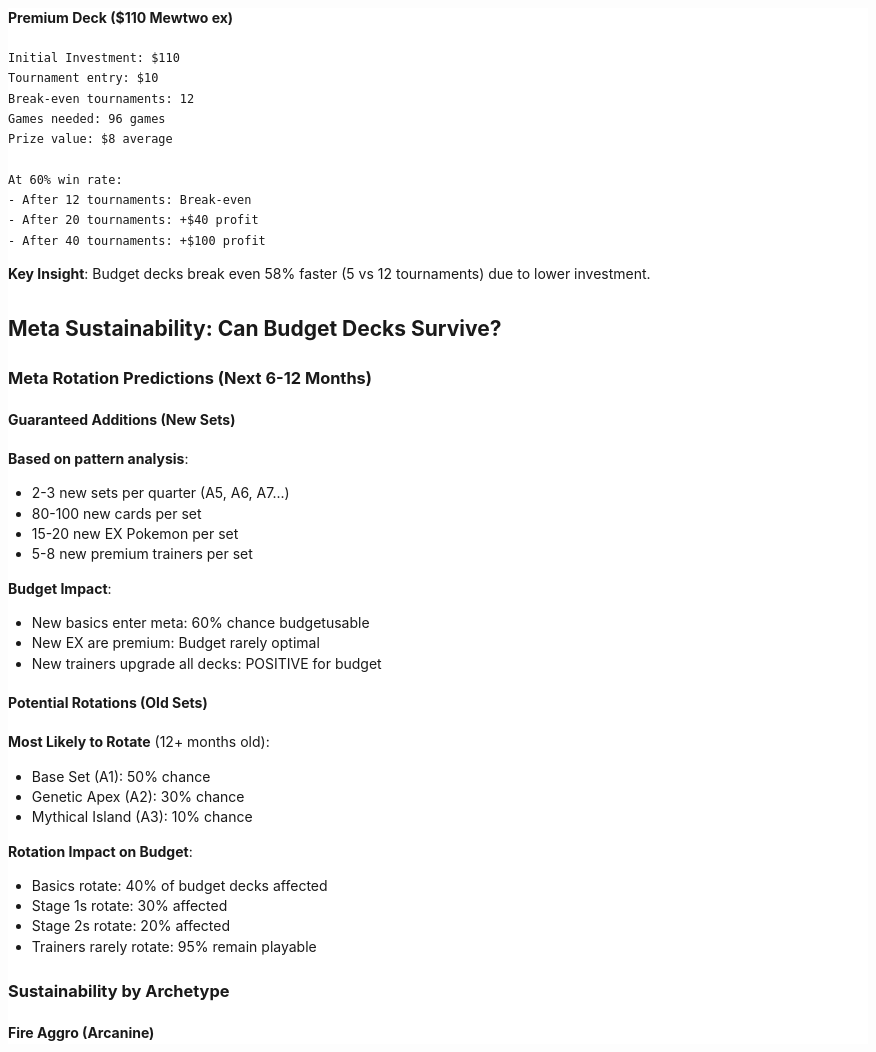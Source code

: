 #### Premium Deck ($110 Mewtwo ex)

```
Initial Investment: $110
Tournament entry: $10
Break-even tournaments: 12
Games needed: 96 games
Prize value: $8 average

At 60% win rate:
- After 12 tournaments: Break-even
- After 20 tournaments: +$40 profit
- After 40 tournaments: +$100 profit
```

**Key Insight**: Budget decks break even 58% faster (5 vs 12 tournaments) due to lower investment.

## Meta Sustainability: Can Budget Decks Survive?

### Meta Rotation Predictions (Next 6-12 Months)

#### Guaranteed Additions (New Sets)

**Based on pattern analysis**:

- 2-3 new sets per quarter (A5, A6, A7...)
- 80-100 new cards per set
- 15-20 new EX Pokemon per set
- 5-8 new premium trainers per set

**Budget Impact**:

- New basics enter meta: 60% chance budgetusable
- New EX are premium: Budget rarely optimal
- New trainers upgrade all decks: POSITIVE for budget

#### Potential Rotations (Old Sets)

**Most Likely to Rotate** (12+ months old):

- Base Set (A1): 50% chance
- Genetic Apex (A2): 30% chance
- Mythical Island (A3): 10% chance

**Rotation Impact on Budget**:

- Basics rotate: 40% of budget decks affected
- Stage 1s rotate: 30% affected
- Stage 2s rotate: 20% affected
- Trainers rarely rotate: 95% remain playable

### Sustainability by Archetype

#### Fire Aggro (Arcanine)

